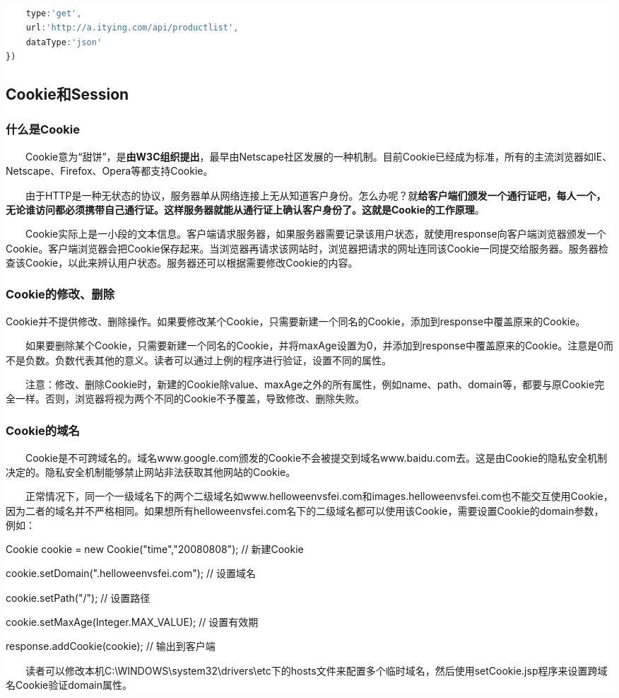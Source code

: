 ```js
    type:'get',
    url:'http://a.itying.com/api/productlist',
    dataType:'json'
})


```



## Cookie和Session

###  **什么是Cookie**

　　Cookie意为“甜饼”，是**由W3C组织提出**，最早由Netscape社区发展的一种机制。目前Cookie已经成为标准，所有的主流浏览器如IE、Netscape、Firefox、Opera等都支持Cookie。

　　由于HTTP是一种无状态的协议，服务器单从网络连接上无从知道客户身份。怎么办呢？就**给客户端们颁发一个通行证吧，每人一个，无论谁访问都必须携带自己通行证。这样服务器就能从通行证上确认客户身份了。这就是Cookie的工作原理**。

　　Cookie实际上是一小段的文本信息。客户端请求服务器，如果服务器需要记录该用户状态，就使用response向客户端浏览器颁发一个Cookie。客户端浏览器会把Cookie保存起来。当浏览器再请求该网站时，浏览器把请求的网址连同该Cookie一同提交给服务器。服务器检查该Cookie，以此来辨认用户状态。服务器还可以根据需要修改Cookie的内容。





### Cookie的修改、删除

Cookie并不提供修改、删除操作。如果要修改某个Cookie，只需要新建一个同名的Cookie，添加到response中覆盖原来的Cookie。

　　如果要删除某个Cookie，只需要新建一个同名的Cookie，并将maxAge设置为0，并添加到response中覆盖原来的Cookie。注意是0而不是负数。负数代表其他的意义。读者可以通过上例的程序进行验证，设置不同的属性。

 

　　注意：修改、删除Cookie时，新建的Cookie除value、maxAge之外的所有属性，例如name、path、domain等，都要与原Cookie完全一样。否则，浏览器将视为两个不同的Cookie不予覆盖，导致修改、删除失败。

### **Cookie的域名**

　　Cookie是不可跨域名的。域名www.google.com颁发的Cookie不会被提交到域名www.baidu.com去。这是由Cookie的隐私安全机制决定的。隐私安全机制能够禁止网站非法获取其他网站的Cookie。

　　正常情况下，同一个一级域名下的两个二级域名如www.helloweenvsfei.com和images.helloweenvsfei.com也不能交互使用Cookie，因为二者的域名并不严格相同。如果想所有helloweenvsfei.com名下的二级域名都可以使用该Cookie，需要设置Cookie的domain参数，例如：

Cookie cookie = new Cookie("time","20080808"); // 新建Cookie

cookie.setDomain(".helloweenvsfei.com");      // 设置域名

cookie.setPath("/");                // 设置路径

cookie.setMaxAge(Integer.MAX_VALUE);        // 设置有效期

response.addCookie(cookie);             // 输出到客户端

 

　　读者可以修改本机C:\WINDOWS\system32\drivers\etc下的hosts文件来配置多个临时域名，然后使用setCookie.jsp程序来设置跨域名Cookie验证domain属性。
